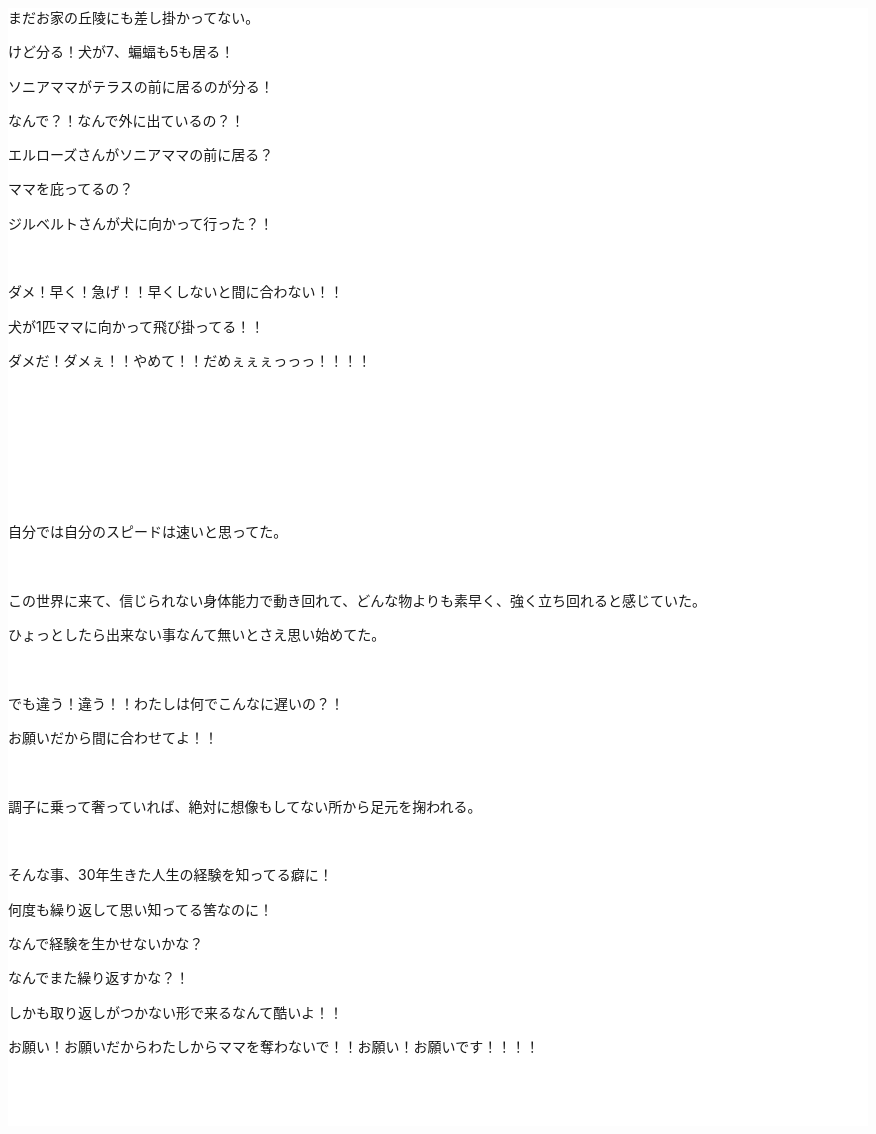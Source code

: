 まだお家の丘陵にも差し掛かってない。

けど分る！犬が7、蝙蝠も5も居る！

ソニアママがテラスの前に居るのが分る！

なんで？！なんで外に出ているの？！

エルローズさんがソニアママの前に居る？

ママを庇ってるの？

ジルベルトさんが犬に向かって行った？！

&nbsp;

ダメ！早く！急げ！！早くしないと間に合わない！！

犬が1匹ママに向かって飛び掛ってる！！

ダメだ！ダメぇ！！やめて！！だめぇぇぇっっっ！！！！

&nbsp;

&nbsp;

&nbsp;

&nbsp;

自分では自分のスピードは速いと思ってた。

&nbsp;

この世界に来て、信じられない身体能力で動き回れて、どんな物よりも素早く、強く立ち回れると感じていた。

ひょっとしたら出来ない事なんて無いとさえ思い始めてた。

&nbsp;

でも違う！違う！！わたしは何でこんなに遅いの？！

お願いだから間に合わせてよ！！

&nbsp;

調子に乗って奢っていれば、絶対に想像もしてない所から足元を掬われる。

&nbsp;

そんな事、30年生きた人生の経験を知ってる癖に！

何度も繰り返して思い知ってる筈なのに！

なんで経験を生かせないかな？

なんでまた繰り返すかな？！

しかも取り返しがつかない形で来るなんて酷いよ！！

お願い！お願いだからわたしからママを奪わないで！！お願い！お願いです！！！！

&nbsp;

&nbsp;
